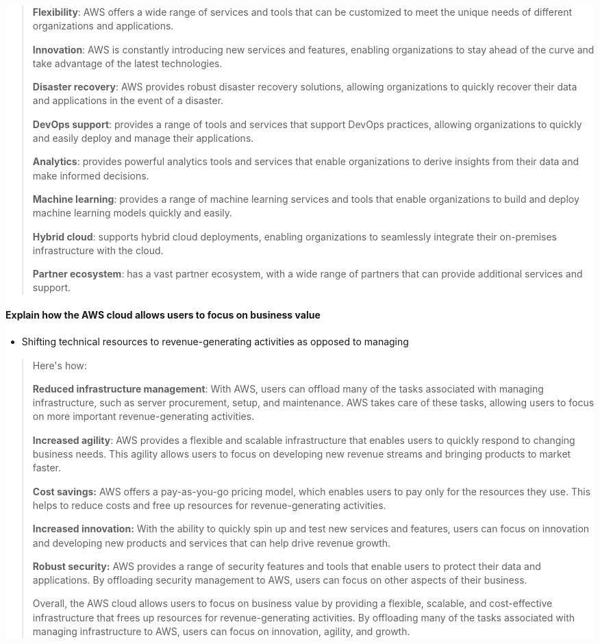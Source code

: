 > **Flexibility**: AWS offers a wide range of services and tools that can be customized to meet the unique needs of different organizations and applications.
> 
> **Innovation**: AWS is constantly introducing new services and features, enabling organizations to stay ahead of the curve and take advantage of the latest technologies.
> 
> **Disaster recovery**: AWS provides robust disaster recovery solutions, allowing organizations to quickly recover their data and applications in the event of a disaster.
>
> **DevOps support**: provides a range of tools and services that support DevOps practices, allowing organizations to quickly and easily deploy and manage their applications.
> 
> **Analytics**: provides powerful analytics tools and services that enable organizations to derive insights from their data and make informed decisions.
>
> **Machine learning**: provides a range of machine learning services and tools that enable organizations to build and deploy machine learning models quickly and easily.
>
> **Hybrid cloud**: supports hybrid cloud deployments, enabling organizations to seamlessly integrate their on-premises infrastructure with the cloud.
>
> **Partner ecosystem**: has a vast partner ecosystem, with a wide range of partners that can provide additional services and support.



#### Explain how the AWS cloud allows users to focus on business value
- Shifting technical resources to revenue-generating activities as opposed to managing
> Here's how:
>
> **Reduced infrastructure management**: With AWS, users can offload many of the tasks associated with managing infrastructure, such as server procurement, setup, and maintenance. AWS takes care of these tasks, allowing users to focus on more important revenue-generating activities.
>
>**Increased agility**: AWS provides a flexible and scalable infrastructure that enables users to quickly respond to changing business needs. This agility allows users to focus on developing new revenue streams and bringing products to market faster.
>
>**Cost savings:** AWS offers a pay-as-you-go pricing model, which enables users to pay only for the resources they use. This helps to reduce costs and free up resources for revenue-generating activities.
>
>**Increased innovation:** With the ability to quickly spin up and test new services and features, users can focus on innovation and developing new products and services that can help drive revenue growth.
>
>**Robust security:** AWS provides a range of security features and tools that enable users to protect their data and applications. By offloading security management to AWS, users can focus on other aspects of their business.
>
>Overall, the AWS cloud allows users to focus on business value by providing a flexible, scalable, and cost-effective infrastructure that frees up resources for revenue-generating activities. By offloading many of the tasks associated with managing infrastructure to AWS, users can focus on innovation, agility, and growth.
